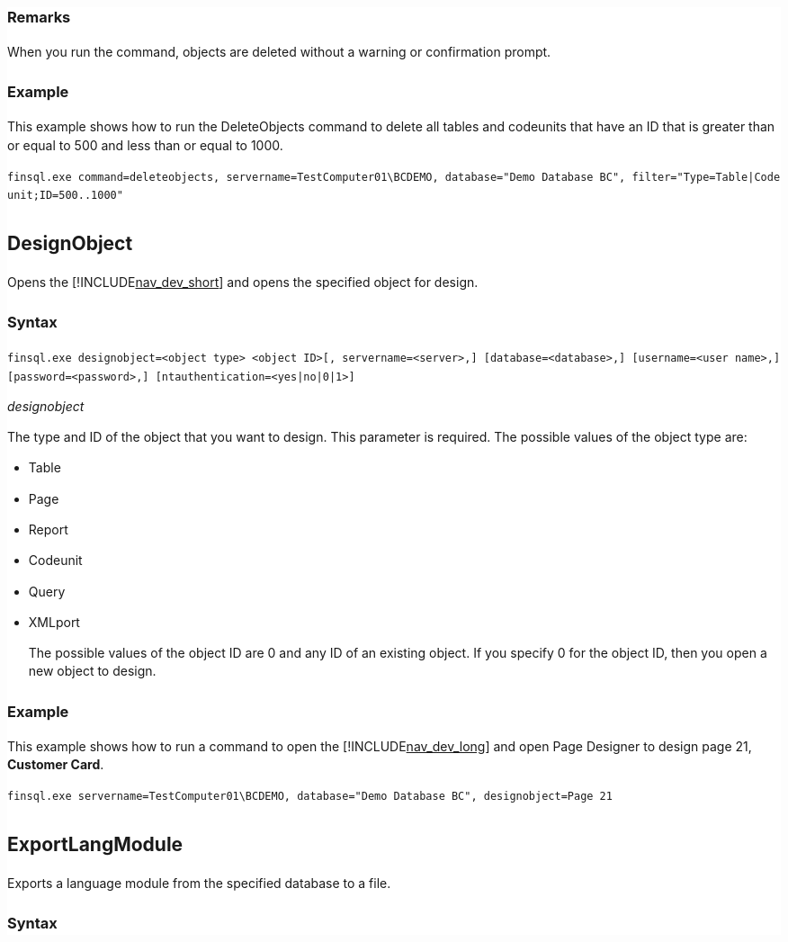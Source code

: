### Remarks  
 When you run the command, objects are deleted without a warning or confirmation prompt.  

### Example  
 This example shows how to run the DeleteObjects command to delete all tables and codeunits that have an ID that is greater than or equal to 500 and less than or equal to 1000.  

```  
finsql.exe command=deleteobjects, servername=TestComputer01\BCDEMO, database="Demo Database BC", filter="Type=Table|Codeunit;ID=500..1000"  
```  

## <a name="DesignObject"></a>DesignObject
Opens the [!INCLUDE[nav_dev_short](../developer/includes/nav_dev_short_md.md)] and opens the specified object for design.  

### Syntax  

```  
finsql.exe designobject=<object type> <object ID>[, servername=<server>,] [database=<database>,] [username=<user name>,] [password=<password>,] [ntauthentication=<yes|no|0|1>]  
```  

*designobject*  

 The type and ID of the object that you want to design. This parameter is required. The possible values of the object type are:  

- Table  

- Page  

- Report  

- Codeunit  

- Query  

- XMLport  

  The possible values of the object ID are 0 and any ID of an existing object. If you specify 0 for the object ID, then you open a new object to design.  

### Example  
This example shows how to run a command to open the [!INCLUDE[nav_dev_long](../developer/includes/nav_dev_long_md.md)] and open Page Designer to design page 21, **Customer Card**.  

```  
finsql.exe servername=TestComputer01\BCDEMO, database="Demo Database BC", designobject=Page 21  
```

## <a name="ExportLangModule"></a>ExportLangModule
Exports a language module from the specified database to a file.  

### Syntax  
